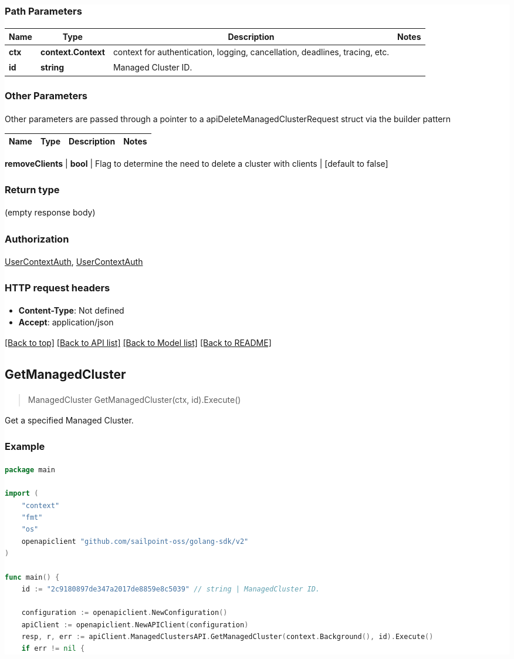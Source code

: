 ### Path Parameters


Name | Type | Description  | Notes
------------- | ------------- | ------------- | -------------
**ctx** | **context.Context** | context for authentication, logging, cancellation, deadlines, tracing, etc.
**id** | **string** | Managed Cluster ID. | 

### Other Parameters

Other parameters are passed through a pointer to a apiDeleteManagedClusterRequest struct via the builder pattern


Name | Type | Description  | Notes
------------- | ------------- | ------------- | -------------

 **removeClients** | **bool** | Flag to determine the need to delete a cluster with clients | [default to false]

### Return type

 (empty response body)

### Authorization

[UserContextAuth](../README.md#UserContextAuth), [UserContextAuth](../README.md#UserContextAuth)

### HTTP request headers

- **Content-Type**: Not defined
- **Accept**: application/json

[[Back to top]](#) [[Back to API list]](../README.md#documentation-for-api-endpoints)
[[Back to Model list]](../README.md#documentation-for-models)
[[Back to README]](../README.md)


## GetManagedCluster

> ManagedCluster GetManagedCluster(ctx, id).Execute()

Get a specified Managed Cluster.



### Example

```go
package main

import (
	"context"
	"fmt"
	"os"
	openapiclient "github.com/sailpoint-oss/golang-sdk/v2"
)

func main() {
	id := "2c9180897de347a2017de8859e8c5039" // string | ManagedCluster ID.

	configuration := openapiclient.NewConfiguration()
	apiClient := openapiclient.NewAPIClient(configuration)
	resp, r, err := apiClient.ManagedClustersAPI.GetManagedCluster(context.Background(), id).Execute()
	if err != nil {
```